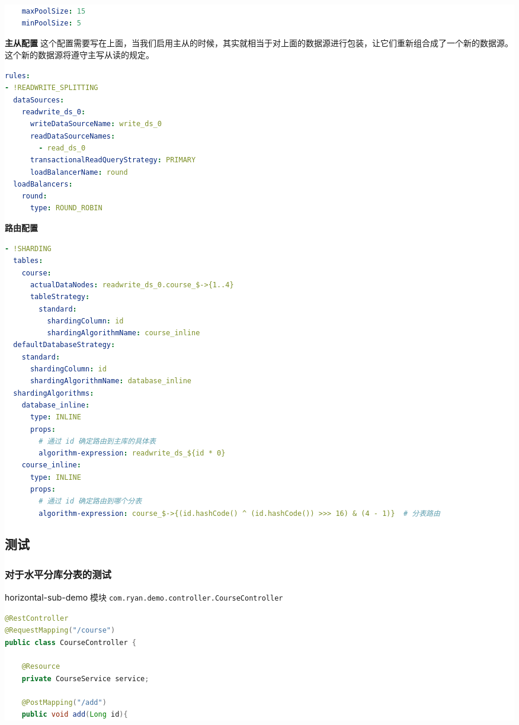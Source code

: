 ```yaml
    maxPoolSize: 15  
    minPoolSize: 5
```

**主从配置**
这个配置需要写在上面，当我们启用主从的时候，其实就相当于对上面的数据源进行包装，让它们重新组合成了一个新的数据源。
这个新的数据源将遵守主写从读的规定。
```yaml
rules:  
- !READWRITE_SPLITTING  
  dataSources:  
    readwrite_ds_0:  
      writeDataSourceName: write_ds_0  
      readDataSourceNames:  
        - read_ds_0  
      transactionalReadQueryStrategy: PRIMARY  
      loadBalancerName: round  
  loadBalancers:  
    round:  
      type: ROUND_ROBIN
```

**路由配置**
```yaml
- !SHARDING  
  tables:  
    course:  
      actualDataNodes: readwrite_ds_0.course_$->{1..4}  
      tableStrategy:  
        standard:  
          shardingColumn: id  
          shardingAlgorithmName: course_inline  
  defaultDatabaseStrategy:  
    standard:  
      shardingColumn: id  
      shardingAlgorithmName: database_inline  
  shardingAlgorithms:  
    database_inline:  
      type: INLINE  
      props:  
        # 通过 id 确定路由到主库的具体表  
        algorithm-expression: readwrite_ds_${id * 0}  
    course_inline:  
      type: INLINE  
      props:  
        # 通过 id 确定路由到哪个分表  
        algorithm-expression: course_$->{(id.hashCode() ^ (id.hashCode()) >>> 16) & (4 - 1)}  # 分表路由
```
## 测试
### 对于水平分库分表的测试
horizontal-sub-demo 模块
`com.ryan.demo.controller.CourseController`
```java
@RestController  
@RequestMapping("/course")  
public class CourseController {  
  
    @Resource  
    private CourseService service;  
  
    @PostMapping("/add")  
    public void add(Long id){  
```